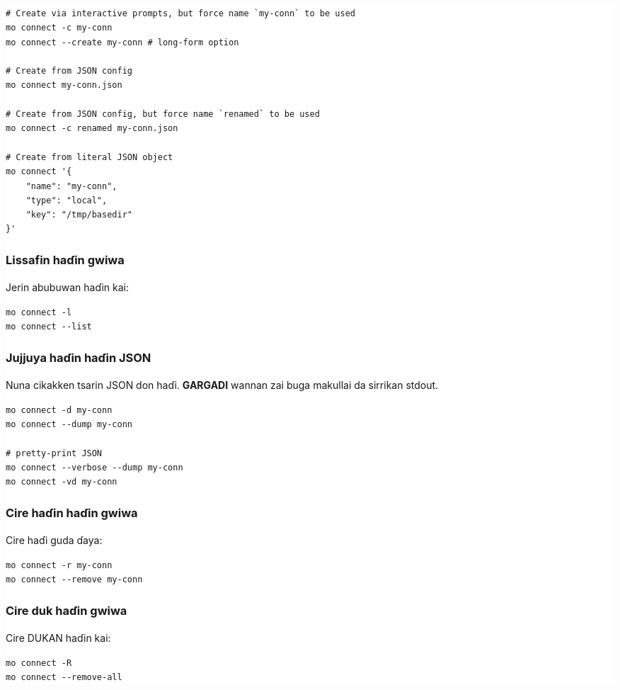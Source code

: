     # Create via interactive prompts, but force name `my-conn` to be used
    mo connect -c my-conn
    mo connect --create my-conn # long-form option

    # Create from JSON config
    mo connect my-conn.json

    # Create from JSON config, but force name `renamed` to be used
    mo connect -c renamed my-conn.json

    # Create from literal JSON object
    mo connect '{
        "name": "my-conn",
        "type": "local",
        "key": "/tmp/basedir"
    }'

 ### Lissafin haɗin gwiwa
 Jerin abubuwan haɗin kai:

    mo connect -l
    mo connect --list

 ### Jujjuya haɗin haɗin JSON
 Nuna cikakken tsarin JSON don haɗi. **GARGADI** wannan zai buga makullai da sirrikan stdout.

    mo connect -d my-conn
    mo connect --dump my-conn

    # pretty-print JSON
    mo connect --verbose --dump my-conn
    mo connect -vd my-conn

 ### Cire haɗin haɗin gwiwa
 Cire haɗi guda ɗaya:

    mo connect -r my-conn
    mo connect --remove my-conn

 ### Cire duk haɗin gwiwa
 Cire DUKAN haɗin kai:

    mo connect -R
    mo connect --remove-all
